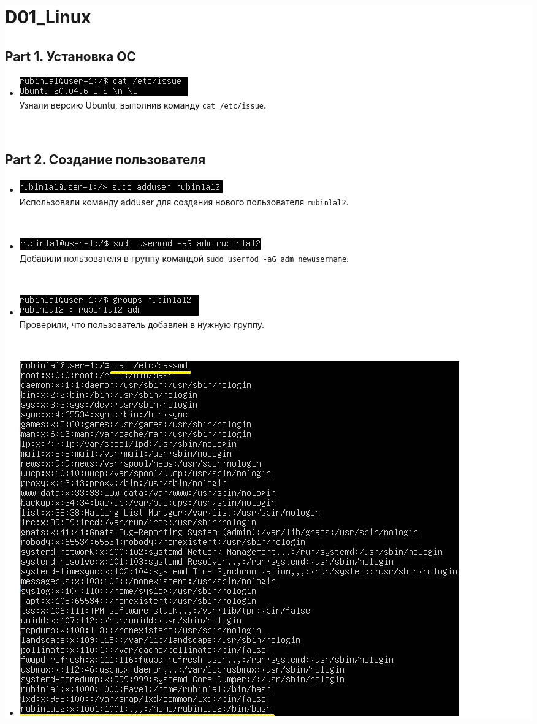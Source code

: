 # D01_Linux

## Part 1. Установка ОС
- ![](images/1-1.png)  
Узнали версию Ubuntu, выполнив команду `cat /etc/issue`.

<br>


## Part 2. Создание пользователя

- ![](images/2-1.png)  
Использовали команду adduser для создания нового пользователя `rubinlal2`.

<br>

- ![](images/2-2.png)  
Добавили пользователя в группу командой `sudo usermod -aG adm newusername`.

<br>

- ![](images/2-3.png)  
Проверили, что пользователь добавлен в нужную группу.

<br>

- ![](images/2-4.png)  